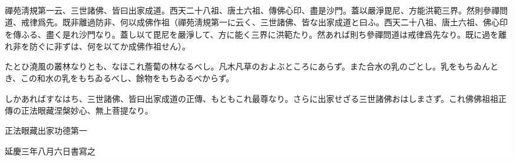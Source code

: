 
 禪苑淸規第一云、三世諸佛、皆曰出家成道。西天二十八祖、唐土六祖、傳佛心印、盡是沙門。蓋以嚴淨毘尼、方能洪範三界。然則參禪問道、戒律爲先。既非離過防非、何以成佛作祖（禪苑淸規第一に云く、三世諸佛、皆な出家成道と曰ふ。西天二十八祖、唐土六祖、佛心印を傳ふる、盡く是れ沙門なり。蓋し以て毘尼を嚴淨して、方に能く三界に洪範たり。然あれば則ち參禪問道は戒律爲先なり。既に過を離れ非を防ぐに非ずは、何を以てか成佛作祖せん）。  

 たとひ澆風の叢林なりとも、なほこれ薝蔔の林なるべし。凡木凡草のおよぶところにあらず。また合水の乳のごとし。乳をもちゐんとき、この和水の乳をもちゐるべし、餘物をもちゐるべからず。  

 しかあればすなはち、三世諸佛、皆曰出家成道の正傳、もともこれ最尊なり。さらに出家せざる三世諸佛おはしまさず。これ佛佛祖祖正傳の正法眼藏涅槃妙心、無上菩提なり。  

  

正法眼藏出家功德第一  

  

 延慶三年八月六日書寫之  

  



